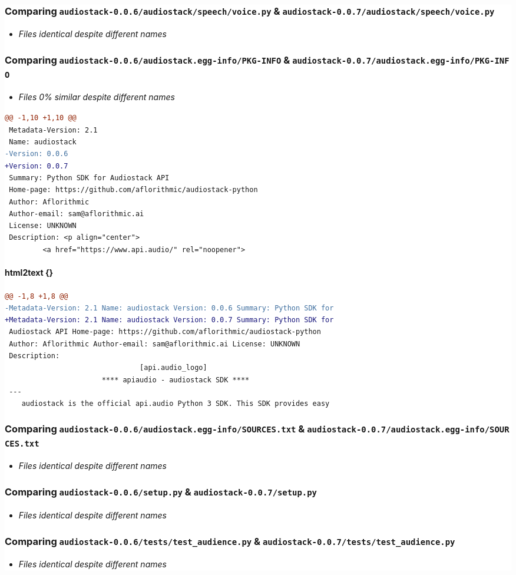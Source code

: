 ### Comparing `audiostack-0.0.6/audiostack/speech/voice.py` & `audiostack-0.0.7/audiostack/speech/voice.py`

 * *Files identical despite different names*

### Comparing `audiostack-0.0.6/audiostack.egg-info/PKG-INFO` & `audiostack-0.0.7/audiostack.egg-info/PKG-INFO`

 * *Files 0% similar despite different names*

```diff
@@ -1,10 +1,10 @@
 Metadata-Version: 2.1
 Name: audiostack
-Version: 0.0.6
+Version: 0.0.7
 Summary: Python SDK for Audiostack API
 Home-page: https://github.com/aflorithmic/audiostack-python
 Author: Aflorithmic
 Author-email: sam@aflorithmic.ai
 License: UNKNOWN
 Description: <p align="center">
         <a href="https://www.api.audio/" rel="noopener">
```

#### html2text {}

```diff
@@ -1,8 +1,8 @@
-Metadata-Version: 2.1 Name: audiostack Version: 0.0.6 Summary: Python SDK for
+Metadata-Version: 2.1 Name: audiostack Version: 0.0.7 Summary: Python SDK for
 Audiostack API Home-page: https://github.com/aflorithmic/audiostack-python
 Author: Aflorithmic Author-email: sam@aflorithmic.ai License: UNKNOWN
 Description:
                                [api.audio_logo]
                       **** apiaudio - audiostack SDK ****
 ---
    audiostack is the official api.audio Python 3 SDK. This SDK provides easy
```

### Comparing `audiostack-0.0.6/audiostack.egg-info/SOURCES.txt` & `audiostack-0.0.7/audiostack.egg-info/SOURCES.txt`

 * *Files identical despite different names*

### Comparing `audiostack-0.0.6/setup.py` & `audiostack-0.0.7/setup.py`

 * *Files identical despite different names*

### Comparing `audiostack-0.0.6/tests/test_audience.py` & `audiostack-0.0.7/tests/test_audience.py`

 * *Files identical despite different names*

